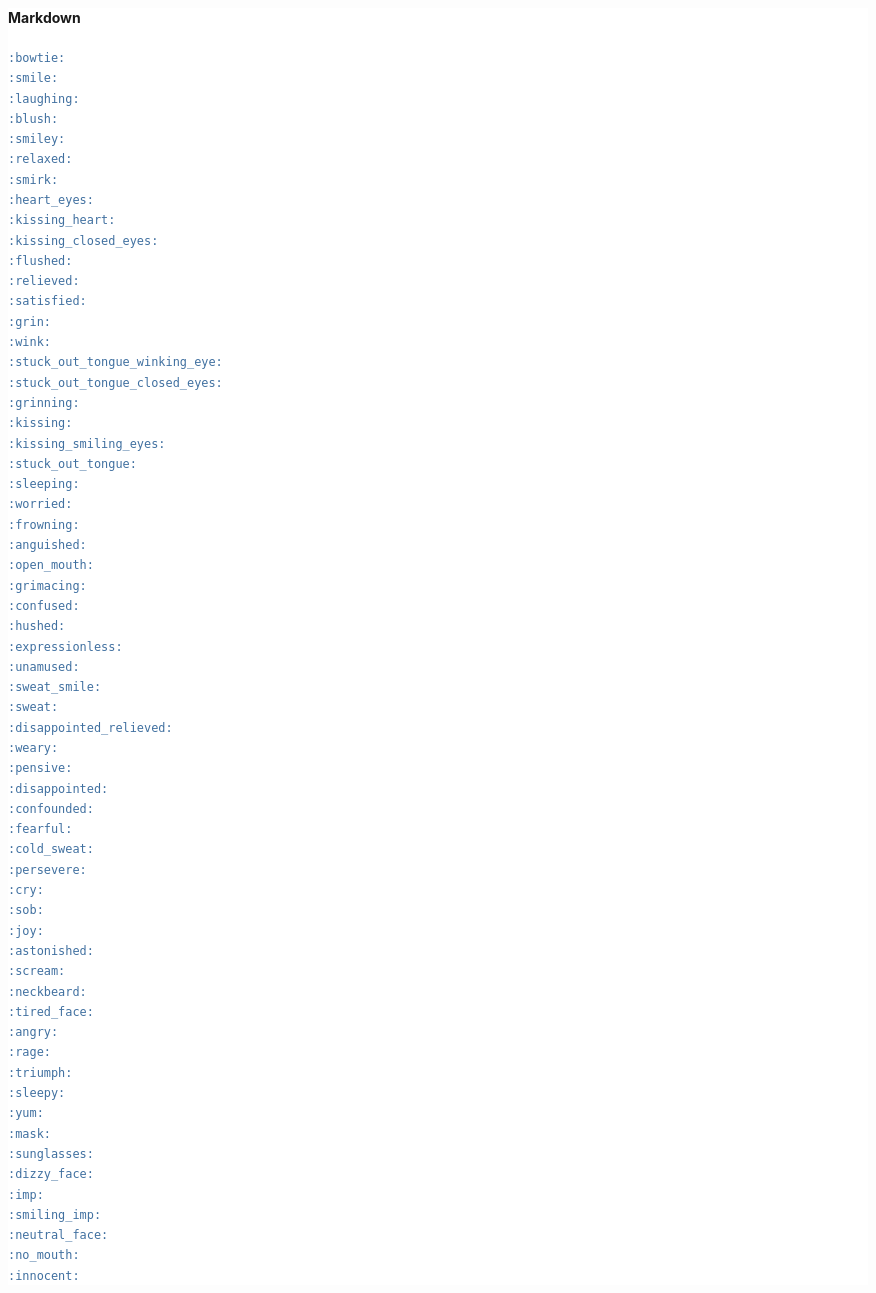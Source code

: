#### **Markdown**

```markdown
:bowtie:
:smile:
:laughing:
:blush:
:smiley:
:relaxed:
:smirk:
:heart_eyes:
:kissing_heart:
:kissing_closed_eyes:
:flushed:
:relieved:
:satisfied:
:grin:
:wink:
:stuck_out_tongue_winking_eye:
:stuck_out_tongue_closed_eyes:
:grinning:
:kissing:
:kissing_smiling_eyes:
:stuck_out_tongue:
:sleeping:
:worried:
:frowning:
:anguished:
:open_mouth:
:grimacing:
:confused:
:hushed:
:expressionless:
:unamused:
:sweat_smile:
:sweat:
:disappointed_relieved:
:weary:
:pensive:
:disappointed:
:confounded:
:fearful:
:cold_sweat:
:persevere:
:cry:
:sob:
:joy:
:astonished:
:scream:
:neckbeard:
:tired_face:
:angry:
:rage:
:triumph:
:sleepy:
:yum:
:mask:
:sunglasses:
:dizzy_face:
:imp:
:smiling_imp:
:neutral_face:
:no_mouth:
:innocent:
```